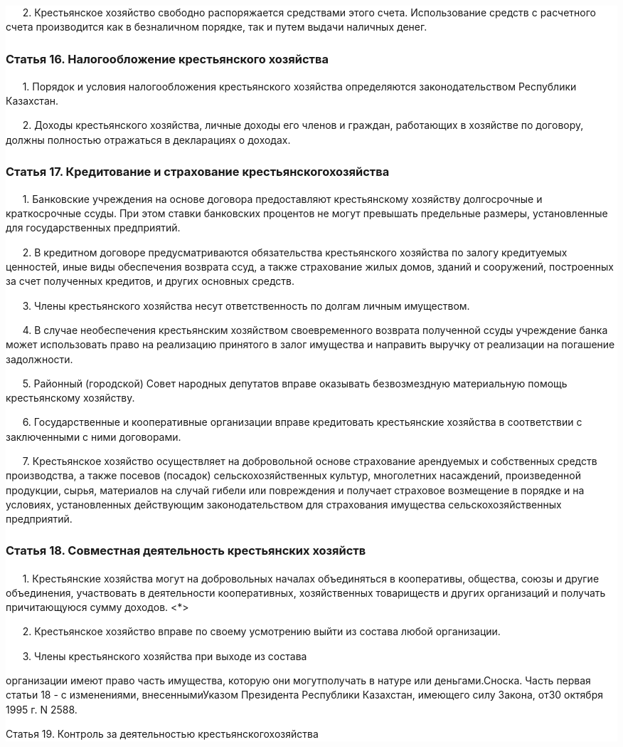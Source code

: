       2. Крестьянское хозяйство свободно распоряжается средствами этого счета. Использование средств с расчетного счета производится как в безналичном порядке, так и путем выдачи наличных денег.

### Статья 16. Налогообложение крестьянского хозяйства

      1. Порядок и условия налогообложения крестьянского хозяйства определяются законодательством Республики Казахстан.

      2. Доходы крестьянского хозяйства, личные доходы его членов и граждан, работающих в хозяйстве по договору, должны полностью отражаться в декларациях о доходах.

### Статья 17. Кредитование и страхование крестьянскогохозяйства

      1. Банковские учреждения на основе договора предоставляют крестьянскому хозяйству долгосрочные и краткосрочные ссуды. При этом ставки банковских процентов не могут превышать предельные размеры, установленные для государственных предприятий.

      2. В кредитном договоре предусматриваются обязательства крестьянского хозяйства по залогу кредитуемых ценностей, иные виды обеспечения возврата ссуд, а также страхование жилых домов, зданий и сооружений, построенных за счет полученных кредитов, и других основных средств.

      3. Члены крестьянского хозяйства несут ответственность по долгам личным имуществом.

      4. В случае необеспечения крестьянским хозяйством своевременного возврата полученной ссуды учреждение банка может использовать право на реализацию принятого в залог имущества и направить выручку от реализации на погашение задолжности.

      5. Районный (городской) Совет народных депутатов вправе оказывать безвозмездную материальную помощь крестьянскому хозяйству.

      6. Государственные и кооперативные организации вправе кредитовать крестьянские хозяйства в соответствии с заключенными с ними договорами.

      7. Крестьянское хозяйство осуществляет на добровольной основе страхование арендуемых и собственных средств производства, а также посевов (посадок) сельскохозяйственных культур, многолетних насаждений, произведенной продукции, сырья, материалов на случай гибели или повреждения и получает страховое возмещение в порядке и на условиях, установленных действующим законодательством для страхования имущества сельскохозяйственных предприятий.

### Статья 18. Совместная деятельность крестьянских хозяйств

      1. Крестьянские хозяйства могут на добровольных началах объединяться в кооперативы, общества, союзы и другие объединения, участвовать в деятельности кооперативных, хозяйственных товариществ и других организаций и получать причитающуюся сумму доходов. <*>

      2. Крестьянское хозяйство вправе по своему усмотрению выйти из состава любой организации.

      3. Члены крестьянского хозяйства при выходе из состава

организации имеют право часть имущества, которую они могутполучать в натуре или деньгами.Сноска. Часть первая статьи 18 - с изменениями, внесеннымиУказом Президента Республики Казахстан, имеющего силу Закона, от30 октября 1995 г. N 2588.

Статья 19. Контроль за деятельностью крестьянскогохозяйства
